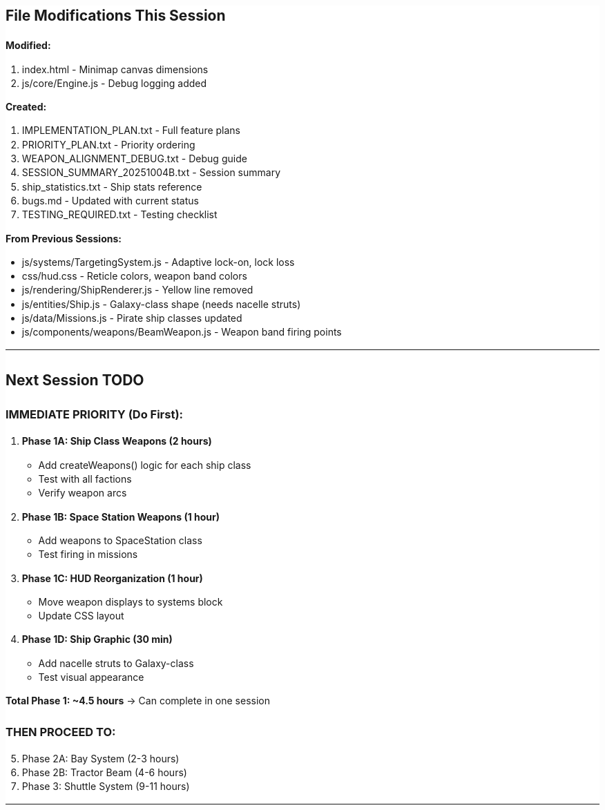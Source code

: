 
## File Modifications This Session

**Modified:**
1. index.html - Minimap canvas dimensions
2. js/core/Engine.js - Debug logging added

**Created:**
1. IMPLEMENTATION_PLAN.txt - Full feature plans
2. PRIORITY_PLAN.txt - Priority ordering
3. WEAPON_ALIGNMENT_DEBUG.txt - Debug guide
4. SESSION_SUMMARY_20251004B.txt - Session summary
5. ship_statistics.txt - Ship stats reference
6. bugs.md - Updated with current status
7. TESTING_REQUIRED.txt - Testing checklist

**From Previous Sessions:**
- js/systems/TargetingSystem.js - Adaptive lock-on, lock loss
- css/hud.css - Reticle colors, weapon band colors
- js/rendering/ShipRenderer.js - Yellow line removed
- js/entities/Ship.js - Galaxy-class shape (needs nacelle struts)
- js/data/Missions.js - Pirate ship classes updated
- js/components/weapons/BeamWeapon.js - Weapon band firing points

---

## Next Session TODO

### IMMEDIATE PRIORITY (Do First):
1. **Phase 1A: Ship Class Weapons (2 hours)**
   - Add createWeapons() logic for each ship class
   - Test with all factions
   - Verify weapon arcs

2. **Phase 1B: Space Station Weapons (1 hour)**
   - Add weapons to SpaceStation class
   - Test firing in missions

3. **Phase 1C: HUD Reorganization (1 hour)**
   - Move weapon displays to systems block
   - Update CSS layout

4. **Phase 1D: Ship Graphic (30 min)**
   - Add nacelle struts to Galaxy-class
   - Test visual appearance

**Total Phase 1: ~4.5 hours** → Can complete in one session

### THEN PROCEED TO:
5. Phase 2A: Bay System (2-3 hours)
6. Phase 2B: Tractor Beam (4-6 hours)
7. Phase 3: Shuttle System (9-11 hours)

---